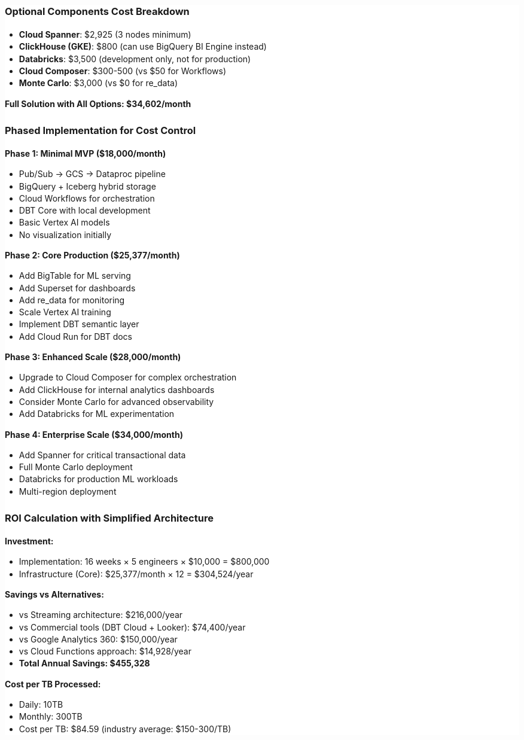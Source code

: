 ### Optional Components Cost Breakdown
- **Cloud Spanner**: $2,925 (3 nodes minimum)
- **ClickHouse (GKE)**: $800 (can use BigQuery BI Engine instead)
- **Databricks**: $3,500 (development only, not for production)
- **Cloud Composer**: $300-500 (vs $50 for Workflows)
- **Monte Carlo**: $3,000 (vs $0 for re_data)

**Full Solution with All Options: $34,602/month**

### Phased Implementation for Cost Control

**Phase 1: Minimal MVP ($18,000/month)**
- Pub/Sub → GCS → Dataproc pipeline
- BigQuery + Iceberg hybrid storage
- Cloud Workflows for orchestration
- DBT Core with local development
- Basic Vertex AI models
- No visualization initially

**Phase 2: Core Production ($25,377/month)**
- Add BigTable for ML serving
- Add Superset for dashboards
- Add re_data for monitoring
- Scale Vertex AI training
- Implement DBT semantic layer
- Add Cloud Run for DBT docs

**Phase 3: Enhanced Scale ($28,000/month)**
- Upgrade to Cloud Composer for complex orchestration
- Add ClickHouse for internal analytics dashboards
- Consider Monte Carlo for advanced observability
- Add Databricks for ML experimentation

**Phase 4: Enterprise Scale ($34,000/month)**
- Add Spanner for critical transactional data
- Full Monte Carlo deployment
- Databricks for production ML workloads
- Multi-region deployment

### ROI Calculation with Simplified Architecture

**Investment:**
- Implementation: 16 weeks × 5 engineers × $10,000 = $800,000
- Infrastructure (Core): $25,377/month × 12 = $304,524/year

**Savings vs Alternatives:**
- vs Streaming architecture: $216,000/year
- vs Commercial tools (DBT Cloud + Looker): $74,400/year
- vs Google Analytics 360: $150,000/year
- vs Cloud Functions approach: $14,928/year
- **Total Annual Savings: $455,328**

**Cost per TB Processed:**
- Daily: 10TB
- Monthly: 300TB
- Cost per TB: $84.59 (industry average: $150-300/TB)
